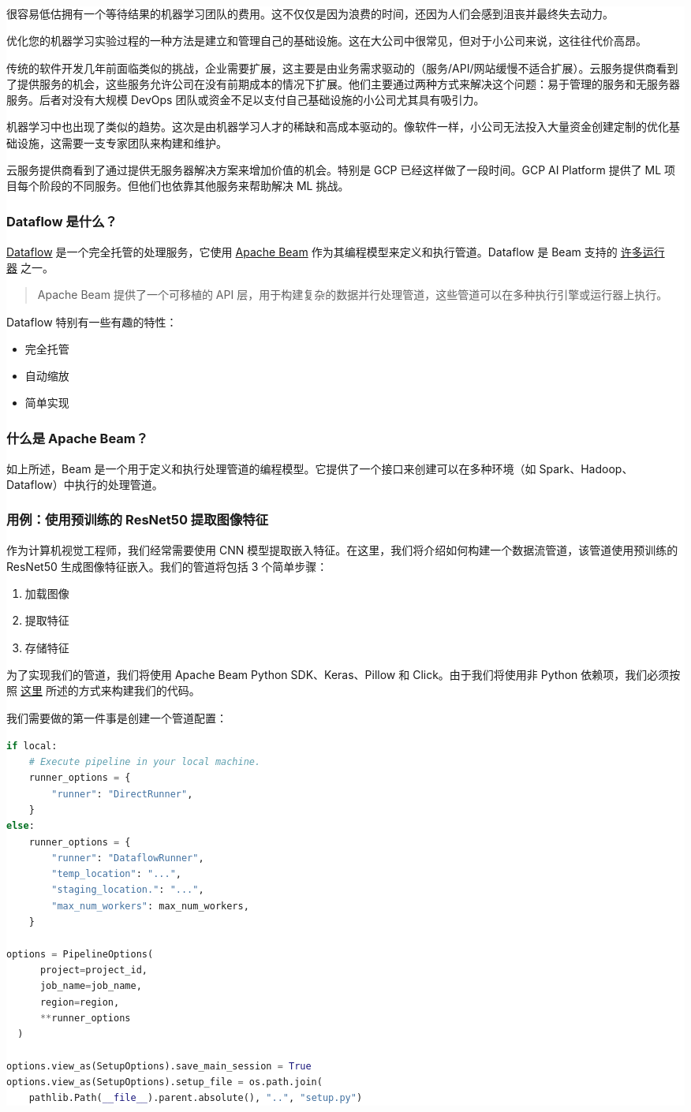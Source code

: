 很容易低估拥有一个等待结果的机器学习团队的费用。这不仅仅是因为浪费的时间，还因为人们会感到沮丧并最终失去动力。

优化您的机器学习实验过程的一种方法是建立和管理自己的基础设施。这在大公司中很常见，但对于小公司来说，这往往代价高昂。

传统的软件开发几年前面临类似的挑战，企业需要扩展，这主要是由业务需求驱动的（服务/API/网站缓慢不适合扩展）。云服务提供商看到了提供服务的机会，这些服务允许公司在没有前期成本的情况下扩展。他们主要通过两种方式来解决这个问题：易于管理的服务和无服务器服务。后者对没有大规模 DevOps 团队或资金不足以支付自己基础设施的小公司尤其具有吸引力。

机器学习中也出现了类似的趋势。这次是由机器学习人才的稀缺和高成本驱动的。像软件一样，小公司无法投入大量资金创建定制的优化基础设施，这需要一支专家团队来构建和维护。

云服务提供商看到了通过提供无服务器解决方案来增加价值的机会。特别是 GCP 已经这样做了一段时间。GCP AI Platform 提供了 ML 项目每个阶段的不同服务。但他们也依靠其他服务来帮助解决 ML 挑战。

### Dataflow 是什么？

[Dataflow](https://cloud.google.com/dataflow) 是一个完全托管的处理服务，它使用 [Apache Beam](https://beam.apache.org/) 作为其编程模型来定义和执行管道。Dataflow 是 Beam 支持的 [许多运行器](https://beam.apache.org/documentation/runners/capability-matrix/) 之一。

> Apache Beam 提供了一个可移植的 API 层，用于构建复杂的数据并行处理管道，这些管道可以在多种执行引擎或运行器上执行。

Dataflow 特别有一些有趣的特性：

+   完全托管

+   自动缩放

+   简单实现

### 什么是 Apache Beam？

如上所述，Beam 是一个用于定义和执行处理管道的编程模型。它提供了一个接口来创建可以在多种环境（如 Spark、Hadoop、Dataflow）中执行的处理管道。

### 用例：使用预训练的 ResNet50 提取图像特征

作为计算机视觉工程师，我们经常需要使用 CNN 模型提取嵌入特征。在这里，我们将介绍如何构建一个数据流管道，该管道使用预训练的 ResNet50 生成图像特征嵌入。我们的管道将包括 3 个简单步骤：

1.  加载图像

1.  提取特征

1.  存储特征

为了实现我们的管道，我们将使用 Apache Beam Python SDK、Keras、Pillow 和 Click。由于我们将使用非 Python 依赖项，我们必须按照 [这里](https://beam.apache.org/documentation/sdks/python-pipeline-dependencies/#nonpython) 所述的方式来构建我们的代码。

我们需要做的第一件事是创建一个管道配置：

```py
if local:
    # Execute pipeline in your local machine.
    runner_options = {
        "runner": "DirectRunner",
    }
else:
    runner_options = {
        "runner": "DataflowRunner",
        "temp_location": "...",
        "staging_location.": "...",
        "max_num_workers": max_num_workers,
    }

options = PipelineOptions(
      project=project_id,
      job_name=job_name,
      region=region,
      **runner_options
  )

options.view_as(SetupOptions).save_main_session = True
options.view_as(SetupOptions).setup_file = os.path.join(
    pathlib.Path(__file__).parent.absolute(), "..", "setup.py") 
```